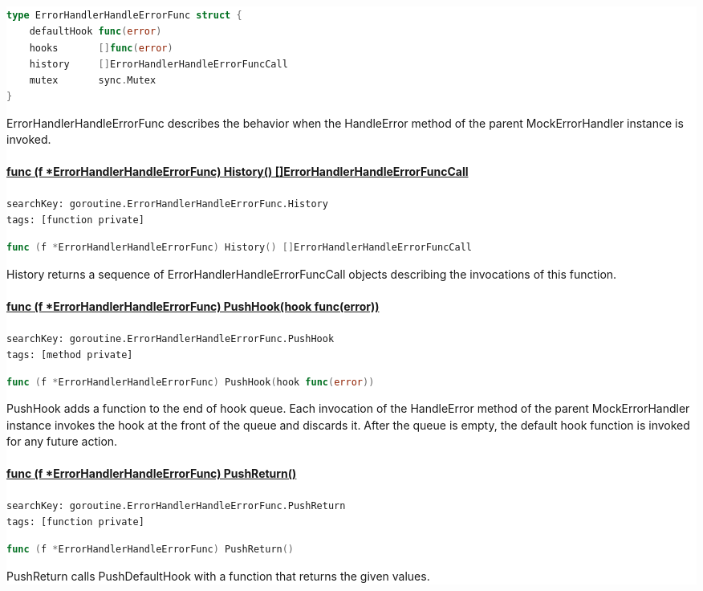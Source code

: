 ```Go
type ErrorHandlerHandleErrorFunc struct {
	defaultHook func(error)
	hooks       []func(error)
	history     []ErrorHandlerHandleErrorFuncCall
	mutex       sync.Mutex
}
```

ErrorHandlerHandleErrorFunc describes the behavior when the HandleError method of the parent MockErrorHandler instance is invoked. 

#### <a id="ErrorHandlerHandleErrorFunc.History" href="#ErrorHandlerHandleErrorFunc.History">func (f *ErrorHandlerHandleErrorFunc) History() []ErrorHandlerHandleErrorFuncCall</a>

```
searchKey: goroutine.ErrorHandlerHandleErrorFunc.History
tags: [function private]
```

```Go
func (f *ErrorHandlerHandleErrorFunc) History() []ErrorHandlerHandleErrorFuncCall
```

History returns a sequence of ErrorHandlerHandleErrorFuncCall objects describing the invocations of this function. 

#### <a id="ErrorHandlerHandleErrorFunc.PushHook" href="#ErrorHandlerHandleErrorFunc.PushHook">func (f *ErrorHandlerHandleErrorFunc) PushHook(hook func(error))</a>

```
searchKey: goroutine.ErrorHandlerHandleErrorFunc.PushHook
tags: [method private]
```

```Go
func (f *ErrorHandlerHandleErrorFunc) PushHook(hook func(error))
```

PushHook adds a function to the end of hook queue. Each invocation of the HandleError method of the parent MockErrorHandler instance invokes the hook at the front of the queue and discards it. After the queue is empty, the default hook function is invoked for any future action. 

#### <a id="ErrorHandlerHandleErrorFunc.PushReturn" href="#ErrorHandlerHandleErrorFunc.PushReturn">func (f *ErrorHandlerHandleErrorFunc) PushReturn()</a>

```
searchKey: goroutine.ErrorHandlerHandleErrorFunc.PushReturn
tags: [function private]
```

```Go
func (f *ErrorHandlerHandleErrorFunc) PushReturn()
```

PushReturn calls PushDefaultHook with a function that returns the given values. 
